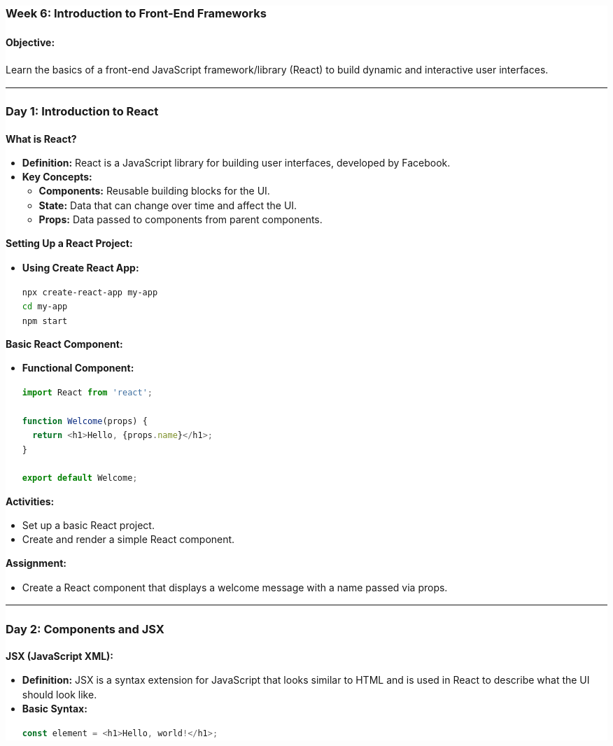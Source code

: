 ### Week 6: Introduction to Front-End Frameworks

#### **Objective:**
Learn the basics of a front-end JavaScript framework/library (React) to build dynamic and interactive user interfaces.

---

### **Day 1: Introduction to React**

**What is React?**
- **Definition:** React is a JavaScript library for building user interfaces, developed by Facebook.
- **Key Concepts:**
  - **Components:** Reusable building blocks for the UI.
  - **State:** Data that can change over time and affect the UI.
  - **Props:** Data passed to components from parent components.

**Setting Up a React Project:**
- **Using Create React App:**
  ```bash
  npx create-react-app my-app
  cd my-app
  npm start
  ```

**Basic React Component:**
- **Functional Component:**
  ```javascript
  import React from 'react';

  function Welcome(props) {
    return <h1>Hello, {props.name}</h1>;
  }

  export default Welcome;
  ```

**Activities:**
- Set up a basic React project.
- Create and render a simple React component.

**Assignment:**
- Create a React component that displays a welcome message with a name passed via props.

---

### **Day 2: Components and JSX**

**JSX (JavaScript XML):**
- **Definition:** JSX is a syntax extension for JavaScript that looks similar to HTML and is used in React to describe what the UI should look like.
- **Basic Syntax:**
  ```javascript
  const element = <h1>Hello, world!</h1>;
  ```
